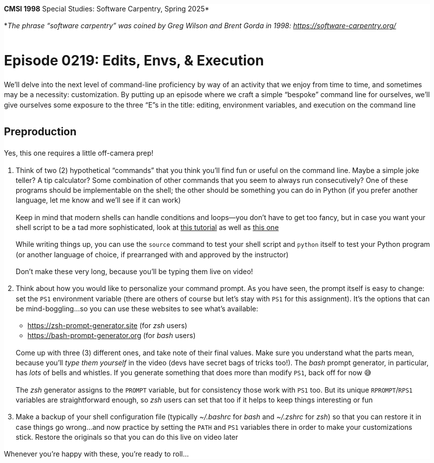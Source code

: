 **CMSI 1998** Special Studies: Software Carpentry, Spring 2025*

*_The phrase “software carpentry” was coined by Greg Wilson and Brent Gorda in 1998:
https://software-carpentry.org/_

# Episode 0219: Edits, Envs, & Execution
We’ll delve into the next level of command-line proficiency by way of an activity that we enjoy from time to time, and sometimes may be a necessity: customization. By putting up an episode where we craft a simple “bespoke” command line for ourselves, we’ll give ourselves some exposure to the three “E”s in the title: editing, environment variables, and execution on the command line

## Preproduction
Yes, this one requires a little off-camera prep!

1. Think of two (2) hypothetical “commands” that you think you’ll find fun or useful on the command line. Maybe a simple joke teller? A tip calculator? Some combination of other commands that you seem to always run consecutively? One of these programs should be implementable on the shell; the other should be something you can do in Python (if you prefer another language, let me know and we’ll see if it can work)

    Keep in mind that modern shells can handle conditions and loops—you don’t have to get too fancy, but in case you want your shell script to be a tad more sophisticated, look at [this tutorial](https://www.geeksforgeeks.org/bash-scripting-if-statement/) as well as [this one](https://www.geeksforgeeks.org/looping-statements-shell-script/)

    While writing things up, you can use the `source` command to test your shell script and `python` itself to test your Python program (or another language of choice, if prearranged with and approved by the instructor)

    Don’t make these very long, because you’ll be typing them live on video!

3. Think about how you would like to personalize your command prompt. As you have seen, the prompt itself is easy to change: set the `PS1` environment variable (there are others of course but let’s stay with `PS1` for this assignment). It’s the options that can be mind-boggling…so you can use these websites to see what’s available:
   * https://zsh-prompt-generator.site (for _zsh_ users)
   * https://bash-prompt-generator.org (for _bash_ users)
  
   Come up with three (3) different ones, and take note of their final values. Make sure you understand what the parts mean, because you’ll _type them yourself_ in the video (devs have secret bags of tricks too!). The _bash_ prompt generator, in particular, has _lots_ of bells and whistles. If you generate something that does more than modify `PS1`, back off for now 😅

   The _zsh_ generator assigns to the `PROMPT` variable, but for consistency those work with `PS1` too. But its unique `RPROMPT`/`RPS1` variables are straightforward enough, so _zsh_ users can set that too if it helps to keep things interesting or fun

4. Make a backup of your shell configuration file (typically _~/.bashrc_ for _bash_ and _~/.zshrc_ for _zsh_) so that you can restore it in case things go wrong…and now practice by setting the `PATH` and `PS1` variables there in order to make your customizations stick. Restore the originals so that you can do this live on video later

Whenever you’re happy with these, you’re ready to roll…
